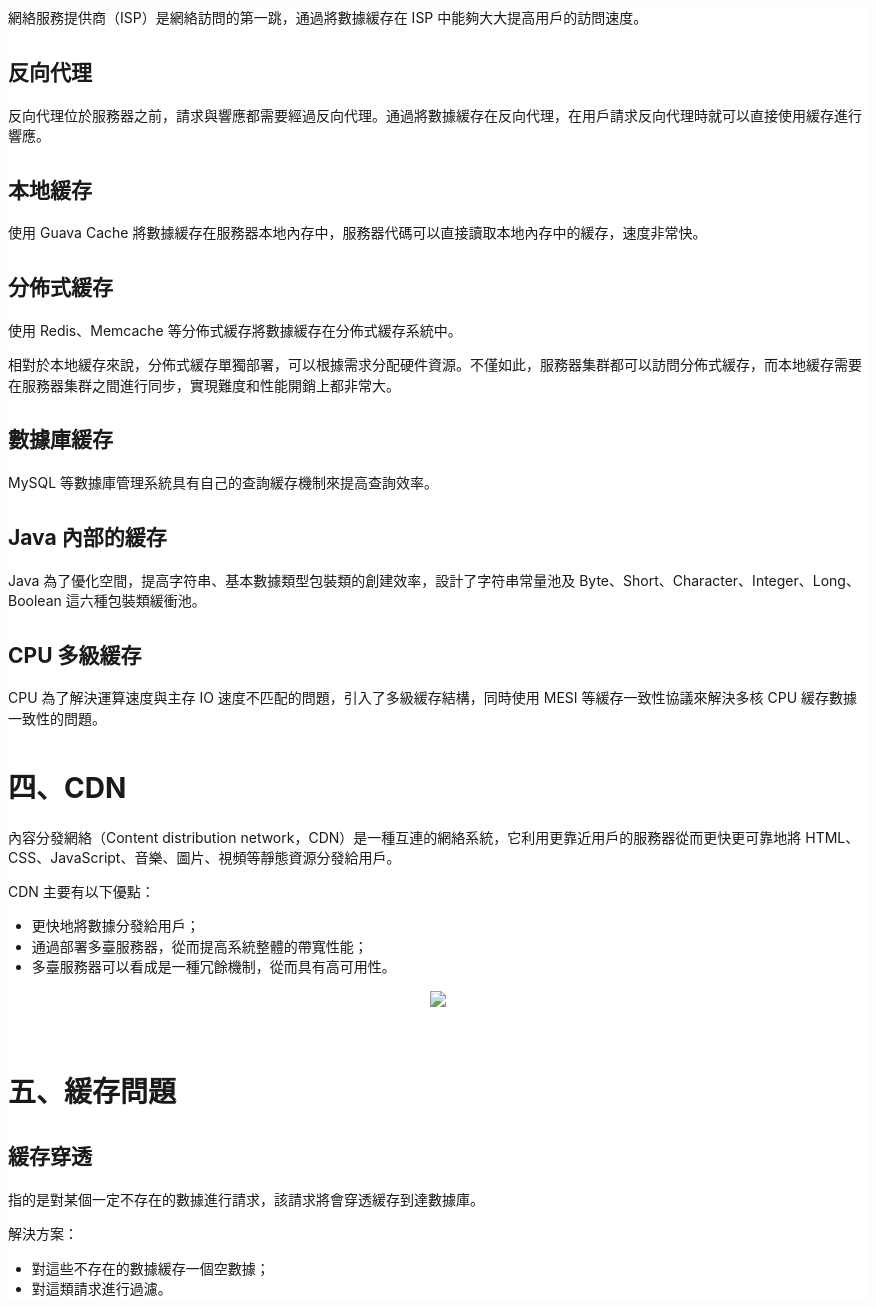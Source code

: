 網絡服務提供商（ISP）是網絡訪問的第一跳，通過將數據緩存在 ISP 中能夠大大提高用戶的訪問速度。

## 反向代理

反向代理位於服務器之前，請求與響應都需要經過反向代理。通過將數據緩存在反向代理，在用戶請求反向代理時就可以直接使用緩存進行響應。

## 本地緩存

使用 Guava Cache 將數據緩存在服務器本地內存中，服務器代碼可以直接讀取本地內存中的緩存，速度非常快。

## 分佈式緩存

使用 Redis、Memcache 等分佈式緩存將數據緩存在分佈式緩存系統中。

相對於本地緩存來說，分佈式緩存單獨部署，可以根據需求分配硬件資源。不僅如此，服務器集群都可以訪問分佈式緩存，而本地緩存需要在服務器集群之間進行同步，實現難度和性能開銷上都非常大。

## 數據庫緩存

MySQL 等數據庫管理系統具有自己的查詢緩存機制來提高查詢效率。

## Java 內部的緩存

Java 為了優化空間，提高字符串、基本數據類型包裝類的創建效率，設計了字符串常量池及 Byte、Short、Character、Integer、Long、Boolean 這六種包裝類緩衝池。

## CPU 多級緩存

CPU 為了解決運算速度與主存 IO 速度不匹配的問題，引入了多級緩存結構，同時使用 MESI 等緩存一致性協議來解決多核 CPU 緩存數據一致性的問題。

# 四、CDN

內容分發網絡（Content distribution network，CDN）是一種互連的網絡系統，它利用更靠近用戶的服務器從而更快更可靠地將 HTML、CSS、JavaScript、音樂、圖片、視頻等靜態資源分發給用戶。

CDN 主要有以下優點：

- 更快地將數據分發給用戶；
- 通過部署多臺服務器，從而提高系統整體的帶寬性能；
- 多臺服務器可以看成是一種冗餘機制，從而具有高可用性。

<div align="center"> <img src="https://cs-notes-1256109796.cos.ap-guangzhou.myqcloud.com/15313ed8-a520-4799-a300-2b6b36be314f.jpg"/> </div><br>

# 五、緩存問題

## 緩存穿透

指的是對某個一定不存在的數據進行請求，該請求將會穿透緩存到達數據庫。

解決方案：

- 對這些不存在的數據緩存一個空數據；
- 對這類請求進行過濾。
